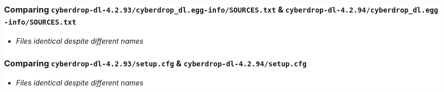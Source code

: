 ### Comparing `cyberdrop-dl-4.2.93/cyberdrop_dl.egg-info/SOURCES.txt` & `cyberdrop-dl-4.2.94/cyberdrop_dl.egg-info/SOURCES.txt`

 * *Files identical despite different names*

### Comparing `cyberdrop-dl-4.2.93/setup.cfg` & `cyberdrop-dl-4.2.94/setup.cfg`

 * *Files identical despite different names*

